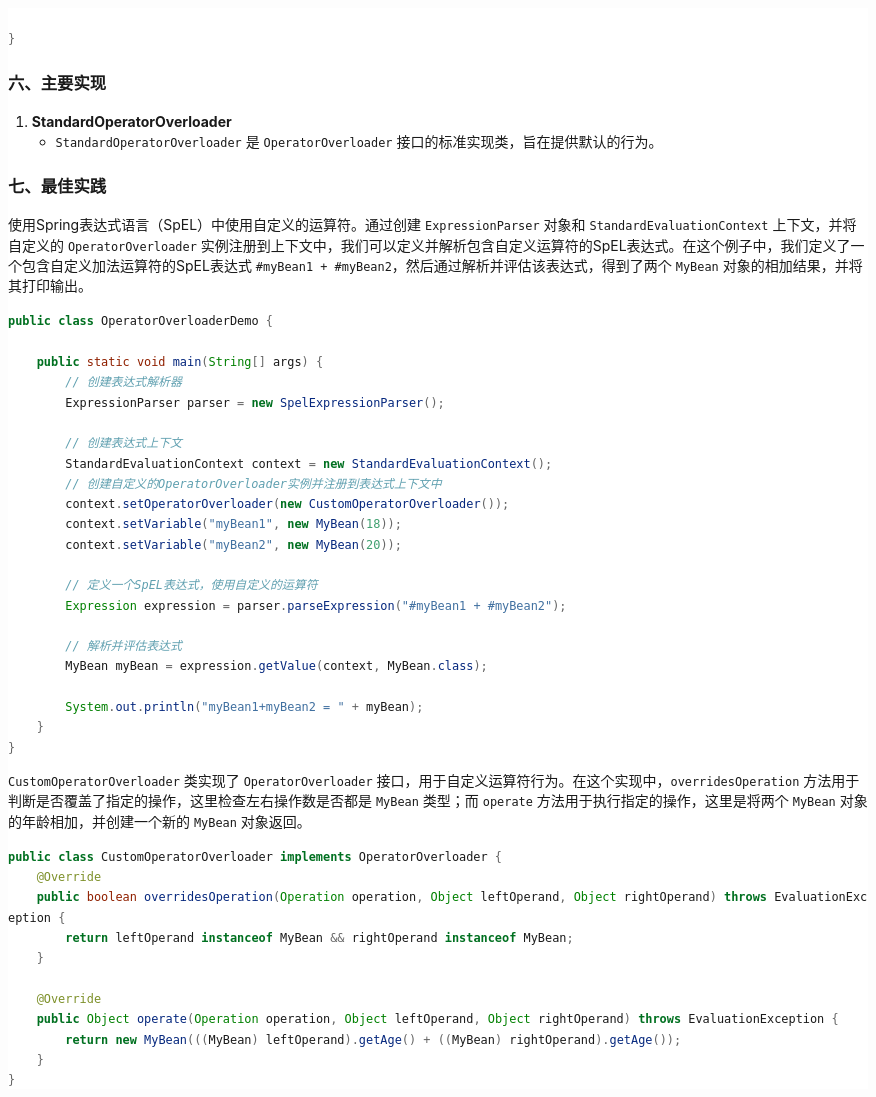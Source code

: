 ```java

}
```

### 六、主要实现

1. **StandardOperatorOverloader**
   + `StandardOperatorOverloader` 是 `OperatorOverloader` 接口的标准实现类，旨在提供默认的行为。

### 七、最佳实践

使用Spring表达式语言（SpEL）中使用自定义的运算符。通过创建 `ExpressionParser` 对象和 `StandardEvaluationContext` 上下文，并将自定义的 `OperatorOverloader` 实例注册到上下文中，我们可以定义并解析包含自定义运算符的SpEL表达式。在这个例子中，我们定义了一个包含自定义加法运算符的SpEL表达式 `#myBean1 + #myBean2`，然后通过解析并评估该表达式，得到了两个 `MyBean` 对象的相加结果，并将其打印输出。

```java
public class OperatorOverloaderDemo {

    public static void main(String[] args) {
        // 创建表达式解析器
        ExpressionParser parser = new SpelExpressionParser();

        // 创建表达式上下文
        StandardEvaluationContext context = new StandardEvaluationContext();
        // 创建自定义的OperatorOverloader实例并注册到表达式上下文中
        context.setOperatorOverloader(new CustomOperatorOverloader());
        context.setVariable("myBean1", new MyBean(18));
        context.setVariable("myBean2", new MyBean(20));

        // 定义一个SpEL表达式，使用自定义的运算符
        Expression expression = parser.parseExpression("#myBean1 + #myBean2");

        // 解析并评估表达式
        MyBean myBean = expression.getValue(context, MyBean.class);

        System.out.println("myBean1+myBean2 = " + myBean);
    }
}
```

 `CustomOperatorOverloader` 类实现了 `OperatorOverloader` 接口，用于自定义运算符行为。在这个实现中，`overridesOperation` 方法用于判断是否覆盖了指定的操作，这里检查左右操作数是否都是 `MyBean` 类型；而 `operate` 方法用于执行指定的操作，这里是将两个 `MyBean` 对象的年龄相加，并创建一个新的 `MyBean` 对象返回。

```java
public class CustomOperatorOverloader implements OperatorOverloader {
    @Override
    public boolean overridesOperation(Operation operation, Object leftOperand, Object rightOperand) throws EvaluationException {
        return leftOperand instanceof MyBean && rightOperand instanceof MyBean;
    }

    @Override
    public Object operate(Operation operation, Object leftOperand, Object rightOperand) throws EvaluationException {
        return new MyBean(((MyBean) leftOperand).getAge() + ((MyBean) rightOperand).getAge());
    }
}
```

